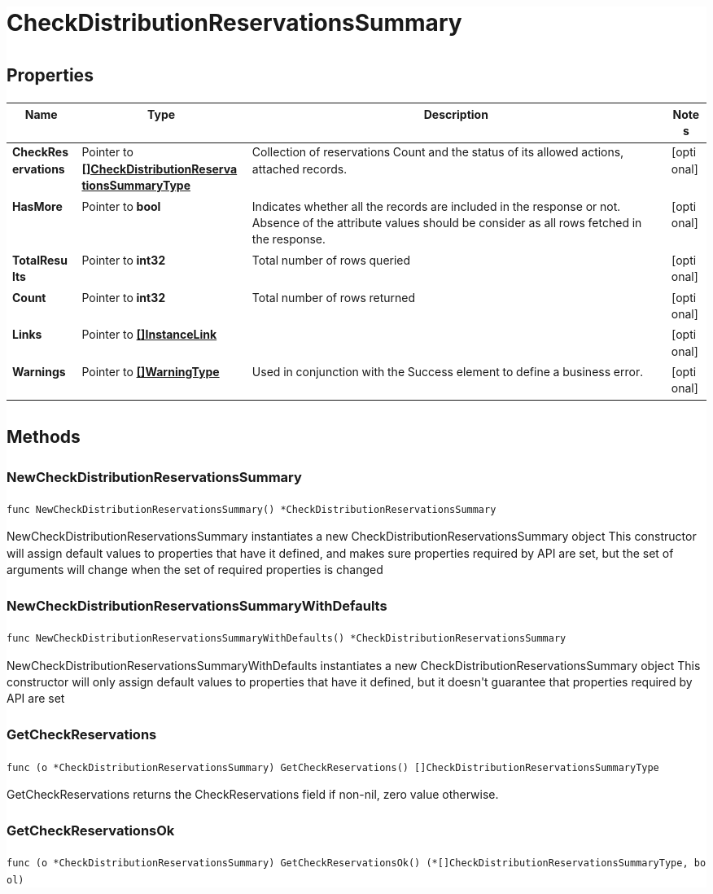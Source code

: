 # CheckDistributionReservationsSummary

## Properties

Name | Type | Description | Notes
------------ | ------------- | ------------- | -------------
**CheckReservations** | Pointer to [**[]CheckDistributionReservationsSummaryType**](CheckDistributionReservationsSummaryType.md) | Collection of reservations Count and the status of its allowed actions, attached records. | [optional] 
**HasMore** | Pointer to **bool** | Indicates whether all the records are included in the response or not. Absence of the attribute values should be consider as all rows fetched in the response. | [optional] 
**TotalResults** | Pointer to **int32** | Total number of rows queried | [optional] 
**Count** | Pointer to **int32** | Total number of rows returned | [optional] 
**Links** | Pointer to [**[]InstanceLink**](InstanceLink.md) |  | [optional] 
**Warnings** | Pointer to [**[]WarningType**](WarningType.md) | Used in conjunction with the Success element to define a business error. | [optional] 

## Methods

### NewCheckDistributionReservationsSummary

`func NewCheckDistributionReservationsSummary() *CheckDistributionReservationsSummary`

NewCheckDistributionReservationsSummary instantiates a new CheckDistributionReservationsSummary object
This constructor will assign default values to properties that have it defined,
and makes sure properties required by API are set, but the set of arguments
will change when the set of required properties is changed

### NewCheckDistributionReservationsSummaryWithDefaults

`func NewCheckDistributionReservationsSummaryWithDefaults() *CheckDistributionReservationsSummary`

NewCheckDistributionReservationsSummaryWithDefaults instantiates a new CheckDistributionReservationsSummary object
This constructor will only assign default values to properties that have it defined,
but it doesn't guarantee that properties required by API are set

### GetCheckReservations

`func (o *CheckDistributionReservationsSummary) GetCheckReservations() []CheckDistributionReservationsSummaryType`

GetCheckReservations returns the CheckReservations field if non-nil, zero value otherwise.

### GetCheckReservationsOk

`func (o *CheckDistributionReservationsSummary) GetCheckReservationsOk() (*[]CheckDistributionReservationsSummaryType, bool)`
